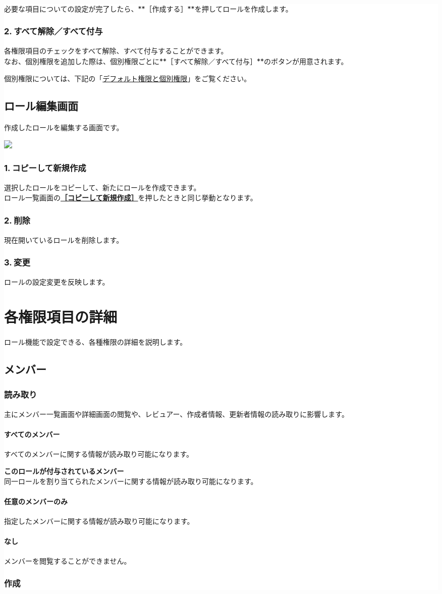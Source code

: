 必要な項目についての設定が完了したら、**［作成する］**を押してロールを作成します。

### 2\. すべて解除／すべて付与

各権限項目のチェックをすべて解除、すべて付与することができます。  
なお、個別権限を追加した際は、個別権限ごとに**［すべて解除／すべて付与］**のボタンが用意されます。

個別権限については、下記の「[デフォルト権限と個別権限](#hd0743dabb6)」をご覧ください。

ロール編集画面
-------

作成したロールを編集する画面です。  
  
![](https://images.microcms-assets.io/assets/d6af1616730544a596d299c20834f460/204d910840244b5b9e84bd7421b08972/CleanShot%202025-02-07%20at%2014.33.26%402x.png)

### 1\. コピーして新規作成

選択したロールをコピーして、新たにロールを作成できます。  
ロール一覧画面の[**［コピーして新規作成］**](#h49da656d60)を押したときと同じ挙動となります。

### 2\. 削除

現在開いているロールを削除します。

### 3\. 変更

ロールの設定変更を反映します。

各権限項目の詳細
========

ロール機能で設定できる、各種権限の詳細を説明します。  

メンバー
----

### 読み取り

主にメンバー一覧画面や詳細画面の閲覧や、レビュアー、作成者情報、更新者情報の読み取りに影響します。

#### すべてのメンバー

すべてのメンバーに関する情報が読み取り可能になります。  
  
**このロールが付与されているメンバー**  
同一ロールを割り当てられたメンバーに関する情報が読み取り可能になります。  

#### 任意のメンバーのみ

指定したメンバーに関する情報が読み取り可能になります。  

#### なし

メンバーを閲覧することができません。  

### 作成
